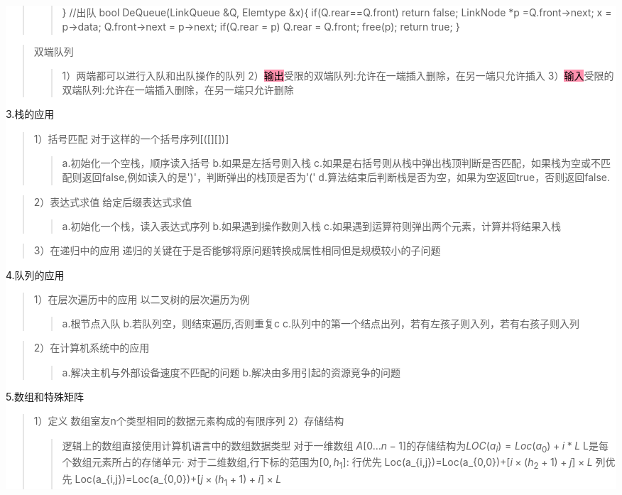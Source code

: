 >>}
>>//出队
>>bool DeQueue(LinkQueue &Q, Elemtype &x){
>>	if(Q.rear==Q.front)
>>		return false;
>>	LinkNode *p =Q.front->next; 
>>	x = p->data;
>>	Q.front->next = p->next;
>>	if(Q.rear = p)
>>		Q.rear = Q.front;
>>	free(p);
>>	return true;
>>}
>>```

>双端队列
>>1）两端都可以进行入队和出队操作的队列
>>2）<mark style="background: #FF5582A6;">输出</mark>受限的双端队列:允许在一端插入删除，在另一端只允许插入
>>3）<mark style="background: #FF5582A6;">输入</mark>受限的双端队列:允许在一端插入删除，在另一端只允许删除

3.栈的应用
>1）括号匹配
>对于这样的一个括号序列[([][])]
>>a.初始化一个空栈，顺序读入括号
>>b.如果是左括号则入栈
>>c.如果是右括号则从栈中弹出栈顶判断是否匹配，如果栈为空或不匹配则返回false,例如读入的是')'，判断弹出的栈顶是否为'('
>>d.算法结束后判断栈是否为空，如果为空返回true，否则返回false.

>2）表达式求值
>给定后缀表达式求值
>>a.初始化一个栈，读入表达式序列
>>b.如果遇到操作数则入栈
>>c.如果遇到运算符则弹出两个元素，计算并将结果入栈

>3）在递归中的应用
>递归的关键在于是否能够将原问题转换成属性相同但是规模较小的子问题  

4.队列的应用
>1）在层次遍历中的应用
>以二叉树的层次遍历为例
>>a.根节点入队
>>b.若队列空，则结束遍历,否则重复c
>>c.队列中的第一个结点出列，若有左孩子则入列，若有右孩子则入列

>2）在计算机系统中的应用
>>a.解决主机与外部设备速度不匹配的问题
>>b.解决由多用引起的资源竞争的问题

5.数组和特殊矩阵
>1）定义
>数组室友n个类型相同的数据元素构成的有限序列
>2）存储结构
>>逻辑上的数组直接使用计算机语言中的数组数据类型
>>对于一维数组
>>$A[0\dots n-1]$的存储结构为$LOC(a_{i})=Loc(a_{0})+i*L$
>>L是每个数组元素所占的存储单元·
>>对于二维数组,行下标的范围为$[0,h_{1}]$:
>>行优先
>>Loc(a_{i,j})=Loc(a_{0,0})+$[i\times(h_{2}+1)+j]\times L$
>>列优先
>>Loc(a_{i,j})=Loc(a_{0,0})+$[j\times(h_{1}+1)+i]\times L$




